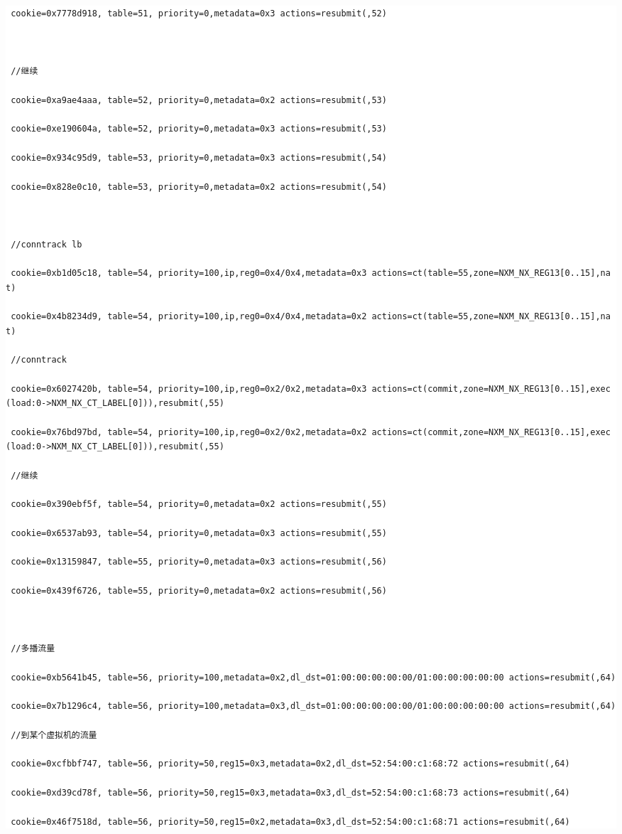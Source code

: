 ```
 cookie=0x7778d918, table=51, priority=0,metadata=0x3 actions=resubmit(,52)

 

 //继续

 cookie=0xa9ae4aaa, table=52, priority=0,metadata=0x2 actions=resubmit(,53)

 cookie=0xe190604a, table=52, priority=0,metadata=0x3 actions=resubmit(,53)

 cookie=0x934c95d9, table=53, priority=0,metadata=0x3 actions=resubmit(,54)

 cookie=0x828e0c10, table=53, priority=0,metadata=0x2 actions=resubmit(,54)

 

 //conntrack lb

 cookie=0xb1d05c18, table=54, priority=100,ip,reg0=0x4/0x4,metadata=0x3 actions=ct(table=55,zone=NXM_NX_REG13[0..15],nat)

 cookie=0x4b8234d9, table=54, priority=100,ip,reg0=0x4/0x4,metadata=0x2 actions=ct(table=55,zone=NXM_NX_REG13[0..15],nat)

 //conntrack

 cookie=0x6027420b, table=54, priority=100,ip,reg0=0x2/0x2,metadata=0x3 actions=ct(commit,zone=NXM_NX_REG13[0..15],exec(load:0->NXM_NX_CT_LABEL[0])),resubmit(,55)

 cookie=0x76bd97bd, table=54, priority=100,ip,reg0=0x2/0x2,metadata=0x2 actions=ct(commit,zone=NXM_NX_REG13[0..15],exec(load:0->NXM_NX_CT_LABEL[0])),resubmit(,55)

 //继续

 cookie=0x390ebf5f, table=54, priority=0,metadata=0x2 actions=resubmit(,55)

 cookie=0x6537ab93, table=54, priority=0,metadata=0x3 actions=resubmit(,55)

 cookie=0x13159847, table=55, priority=0,metadata=0x3 actions=resubmit(,56)

 cookie=0x439f6726, table=55, priority=0,metadata=0x2 actions=resubmit(,56)

 

 //多播流量

 cookie=0xb5641b45, table=56, priority=100,metadata=0x2,dl_dst=01:00:00:00:00:00/01:00:00:00:00:00 actions=resubmit(,64)

 cookie=0x7b1296c4, table=56, priority=100,metadata=0x3,dl_dst=01:00:00:00:00:00/01:00:00:00:00:00 actions=resubmit(,64)

 //到某个虚拟机的流量

 cookie=0xcfbbf747, table=56, priority=50,reg15=0x3,metadata=0x2,dl_dst=52:54:00:c1:68:72 actions=resubmit(,64)

 cookie=0xd39cd78f, table=56, priority=50,reg15=0x3,metadata=0x3,dl_dst=52:54:00:c1:68:73 actions=resubmit(,64)

 cookie=0x46f7518d, table=56, priority=50,reg15=0x2,metadata=0x3,dl_dst=52:54:00:c1:68:71 actions=resubmit(,64)

```